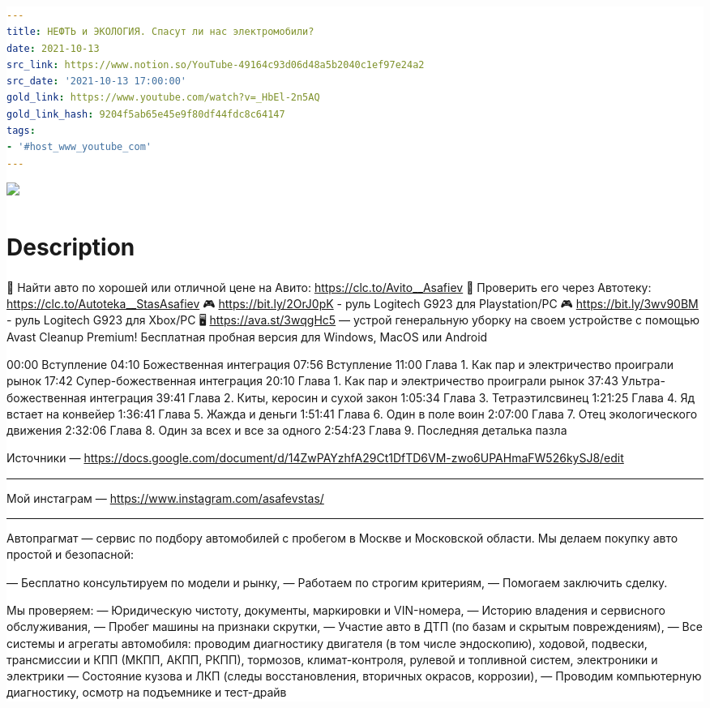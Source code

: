 ```yaml
---
title: НЕФТЬ и ЭКОЛОГИЯ. Спасут ли нас электромобили?
date: 2021-10-13
src_link: https://www.notion.so/YouTube-49164c93d06d48a5b2040c1ef97e24a2
src_date: '2021-10-13 17:00:00'
gold_link: https://www.youtube.com/watch?v=_HbEl-2n5AQ
gold_link_hash: 9204f5ab65e45e9f80df44fdc8c64147
tags:
- '#host_www_youtube_com'
---
```


![](https://www.youtube.com/watch?v=_HbEl-2n5AQ) 
# Description 
🚗 Найти авто по хорошей или отличной цене на Авито: https://clc.to/Avito__Asafiev
🚗 Проверить его через Автотеку: https://clc.to/Autoteka__StasAsafiev
🎮 https://bit.ly/2OrJ0pK - руль Logitech G923 для Playstation/PC
🎮 https://bit.ly/3wv90BM - руль Logitech G923 для Xbox/PC 
🖥 https://ava.st/3wqgHc5 — устрой генеральную уборку на своем устройстве с помощью Avast Cleanup Premium! Бесплатная пробная версия для Windows, MacOS или Android 

00:00 Вступление
04:10 Божественная интеграция
07:56 Вступление
11:00 Глава 1. Как пар и электричество проиграли рынок 
17:42 Супер-божественная интеграция
20:10 Глава 1. Как пар и электричество проиграли рынок
37:43 Ультра-божественная интеграция
39:41 Глава 2. Киты, керосин и сухой закон
1:05:34 Глава 3. Тетраэтилсвинец
1:21:25 Глава 4. Яд встает на конвейер
1:36:41 Глава 5. Жажда и деньги
1:51:41 Глава 6. Один в поле воин
2:07:00 Глава 7. Отец экологического движения
2:32:06 Глава 8. Один за всех и все за одного
2:54:23 Глава 9. Последняя деталька пазла

Источники — https://docs.google.com/document/d/14ZwPAYzhfA29Ct1DfTD6VM-zwo6UPAHmaFW526kySJ8/edit 
______
Мой инстаграм — https://www.instagram.com/asafevstas/ 
______
Автопрагмат — сервис по подбору автомобилей с пробегом в Москве и Московской области. Мы делаем покупку авто простой и безопасной:

— Бесплатно консультируем по модели и рынку,
— Работаем по строгим критериям,
— Помогаем заключить сделку.

Мы проверяем:
— Юридическую чистоту, документы, маркировки и VIN-номера,
— Историю владения и сервисного обслуживания, 
— Пробег машины на признаки скрутки,
— Участие авто в ДТП (по базам и скрытым повреждениям),
— Все системы и агрегаты автомобиля: проводим диагностику двигателя (в том числе эндоскопию), ходовой, подвески, трансмиссии и КПП (МКПП, АКПП, РКПП), тормозов, климат-контроля, рулевой и топливной систем, электроники и электрики
— Состояние кузова и ЛКП (следы восстановления, вторичных окрасов, коррозии),
— Проводим компьютерную диагностику, осмотр на подъемнике и тест-драйв
